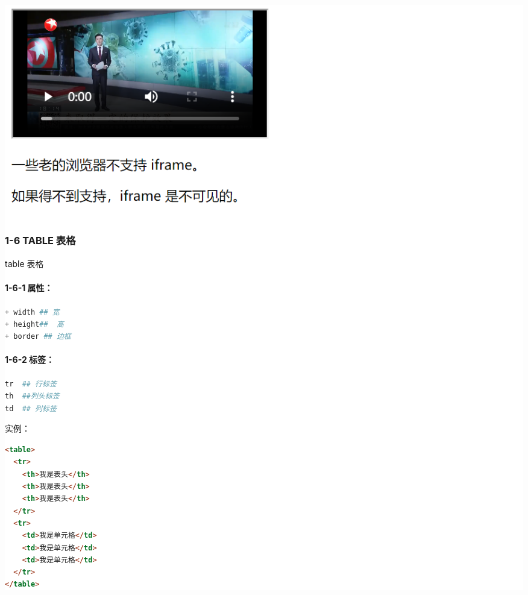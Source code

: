 ![image-20240130132245541](Python3%E5%AD%A6%E4%B9%A0%E7%AC%94%E8%AE%B0.assets/image-20240130132245541.png)

### 1-6 TABLE 表格

table 表格

#### 1-6-1 属性：

```python
+ width ## 宽
+ height##  高
+ border ## 边框
```

#### 1-6-2 标签：

```python
tr	## 行标签
th  ##列头标签
td  ## 列标签
```

实例：

```html
<table>
  <tr>
    <th>我是表头</th>
    <th>我是表头</th>
    <th>我是表头</th>
  </tr>
  <tr>
    <td>我是单元格</td>
    <td>我是单元格</td>
    <td>我是单元格</td>
  </tr>
</table>
```
